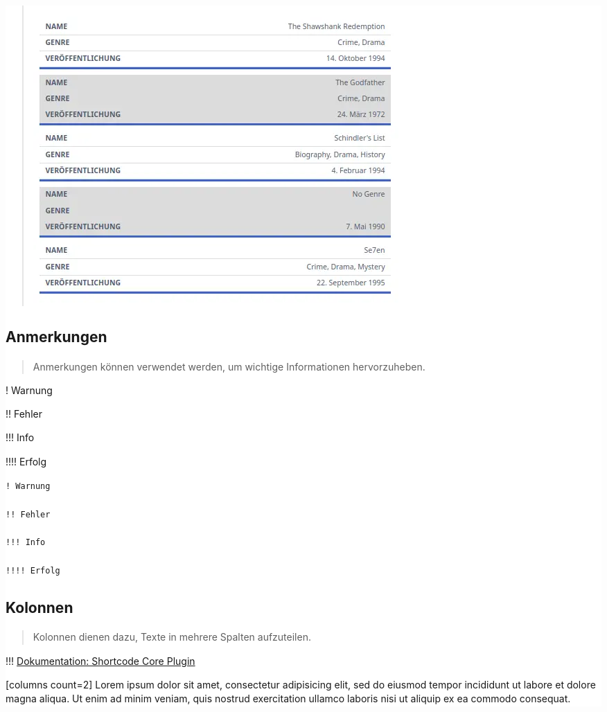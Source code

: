 > ![Darstellung Tabelle auf Mobilgeräten](responsive-tabelle.webp?lightbox)

## Anmerkungen

> Anmerkungen können verwendet werden, um wichtige Informationen hervorzuheben.

! Warnung

!! Fehler

!!! Info

!!!! Erfolg

```md
! Warnung

!! Fehler

!!! Info

!!!! Erfolg
```

## Kolonnen

> Kolonnen dienen dazu, Texte in mehrere Spalten aufzuteilen.

!!! [Dokumentation: Shortcode Core Plugin](https://github.com/getgrav/grav-plugin-shortcode-core#columns)

[columns count=2]
Lorem ipsum dolor sit amet, consectetur adipisicing elit, sed do eiusmod
tempor incididunt ut labore et dolore magna aliqua. Ut enim ad minim veniam,
quis nostrud exercitation ullamco laboris nisi ut aliquip ex ea commodo
consequat.
